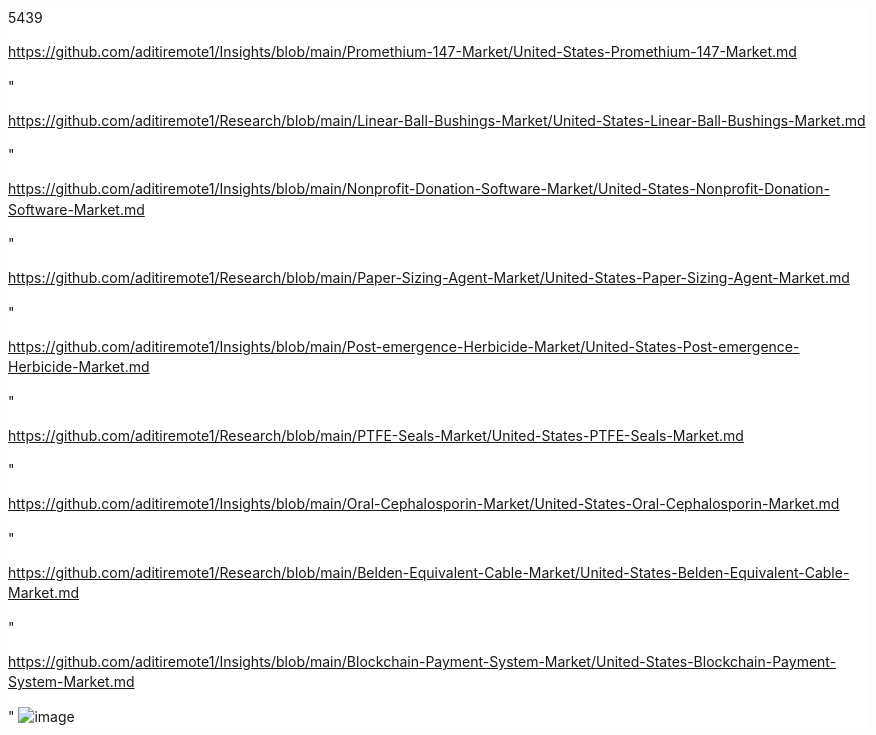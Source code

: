 5439</p><p><a href="https://github.com/aditiremote1/Insights/blob/main/Promethium-147-Market/United-States-Promethium-147-Market.md">https://github.com/aditiremote1/Insights/blob/main/Promethium-147-Market/United-States-Promethium-147-Market.md</a></p>"<p><a href="https://github.com/aditiremote1/Research/blob/main/Linear-Ball-Bushings-Market/United-States-Linear-Ball-Bushings-Market.md">https://github.com/aditiremote1/Research/blob/main/Linear-Ball-Bushings-Market/United-States-Linear-Ball-Bushings-Market.md</a></p>"<p><a href="https://github.com/aditiremote1/Insights/blob/main/Nonprofit-Donation-Software-Market/United-States-Nonprofit-Donation-Software-Market.md">https://github.com/aditiremote1/Insights/blob/main/Nonprofit-Donation-Software-Market/United-States-Nonprofit-Donation-Software-Market.md</a></p>"<p><a href="https://github.com/aditiremote1/Research/blob/main/Paper-Sizing-Agent-Market/United-States-Paper-Sizing-Agent-Market.md">https://github.com/aditiremote1/Research/blob/main/Paper-Sizing-Agent-Market/United-States-Paper-Sizing-Agent-Market.md</a></p>"<p><a href="https://github.com/aditiremote1/Insights/blob/main/Post-emergence-Herbicide-Market/United-States-Post-emergence-Herbicide-Market.md">https://github.com/aditiremote1/Insights/blob/main/Post-emergence-Herbicide-Market/United-States-Post-emergence-Herbicide-Market.md</a></p>"<p><a href="https://github.com/aditiremote1/Research/blob/main/PTFE-Seals-Market/United-States-PTFE-Seals-Market.md">https://github.com/aditiremote1/Research/blob/main/PTFE-Seals-Market/United-States-PTFE-Seals-Market.md</a></p>"<p><a href="https://github.com/aditiremote1/Insights/blob/main/Oral-Cephalosporin-Market/United-States-Oral-Cephalosporin-Market.md">https://github.com/aditiremote1/Insights/blob/main/Oral-Cephalosporin-Market/United-States-Oral-Cephalosporin-Market.md</a></p>"<p><a href="https://github.com/aditiremote1/Research/blob/main/Belden-Equivalent-Cable-Market/United-States-Belden-Equivalent-Cable-Market.md">https://github.com/aditiremote1/Research/blob/main/Belden-Equivalent-Cable-Market/United-States-Belden-Equivalent-Cable-Market.md</a></p>"<p><a href="https://github.com/aditiremote1/Insights/blob/main/Blockchain-Payment-System-Market/United-States-Blockchain-Payment-System-Market.md">https://github.com/aditiremote1/Insights/blob/main/Blockchain-Payment-System-Market/United-States-Blockchain-Payment-System-Market.md</a></p>"
![image](https://github.com/user-attachments/assets/7eb3e53b-9512-4204-acca-2ece985e2539)
